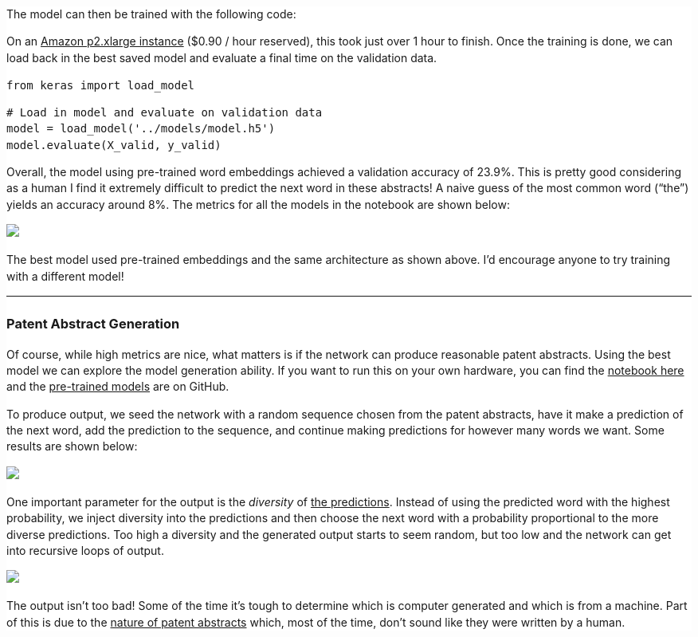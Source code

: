 <iframe width="700" height="250" src="/media/efe99f19f006dc1e0f61a0a5e9100a0b?postId=ffd204f99470" data-media-id="efe99f19f006dc1e0f61a0a5e9100a0b" allowfullscreen="" frameborder="0"></iframe>

The model can then be trained with the following code:

<iframe width="700" height="250" src="/media/58903b56cb967738c0831d08c25c73eb?postId=ffd204f99470" data-media-id="58903b56cb967738c0831d08c25c73eb" allowfullscreen="" frameborder="0"></iframe>

On an [Amazon p2.xlarge instance](https://aws.amazon.com/ec2/instance-types/p2/) ($0.90 / hour reserved), this took just over 1 hour to finish. Once the training is done, we can load back in the best saved model and evaluate a final time on the validation data.

<pre name="6f4d" id="6f4d" class="graf graf--pre graf-after--p">from keras import load_model</pre>

<pre name="4767" id="4767" class="graf graf--pre graf-after--pre"># Load in model and evaluate on validation data
model = load_model('../models/model.h5')
model.evaluate(X_valid, y_valid)</pre>

Overall, the model using pre-trained word embeddings achieved a validation accuracy of 23.9%. This is pretty good considering as a human I find it extremely difficult to predict the next word in these abstracts! A naive guess of the most common word (“the”) yields an accuracy around 8%. The metrics for all the models in the notebook are shown below:

![](https://cdn-images-1.medium.com/max/2000/1*I1Cjf7ZATHDz5A0UxpobQA.png)

The best model used pre-trained embeddings and the same architecture as shown above. I’d encourage anyone to try training with a different model!

* * *

### Patent Abstract Generation

Of course, while high metrics are nice, what matters is if the network can produce reasonable patent abstracts. Using the best model we can explore the model generation ability. If you want to run this on your own hardware, you can find the [notebook here](https://github.com/WillKoehrsen/recurrent-neural-networks/blob/master/notebooks/Exploring%20Model%20Results.ipynb) and the [pre-trained models](https://github.com/WillKoehrsen/recurrent-neural-networks/tree/master/models) are on GitHub.

To produce output, we seed the network with a random sequence chosen from the patent abstracts, have it make a prediction of the next word, add the prediction to the sequence, and continue making predictions for however many words we want. Some results are shown below:

![](https://cdn-images-1.medium.com/max/2000/1*kQlyQ45s2Turn925Qo4Qrw.png)

One important parameter for the output is the _diversity_ of [the predictions](https://medium.com/machine-learning-at-petiteprogrammer/sampling-strategies-for-recurrent-neural-networks-9aea02a6616f). Instead of using the predicted word with the highest probability, we inject diversity into the predictions and then choose the next word with a probability proportional to the more diverse predictions. Too high a diversity and the generated output starts to seem random, but too low and the network can get into recursive loops of output.

![](https://cdn-images-1.medium.com/max/2000/1*oX-d7QmH5sAAhyUuEZTn5Q.png)

The output isn’t too bad! Some of the time it’s tough to determine which is computer generated and which is from a machine. Part of this is due to the [nature of patent abstracts](http://www.wipo.int/standards/en/pdf/03-12-a.pdf) which, most of the time, don’t sound like they were written by a human.
